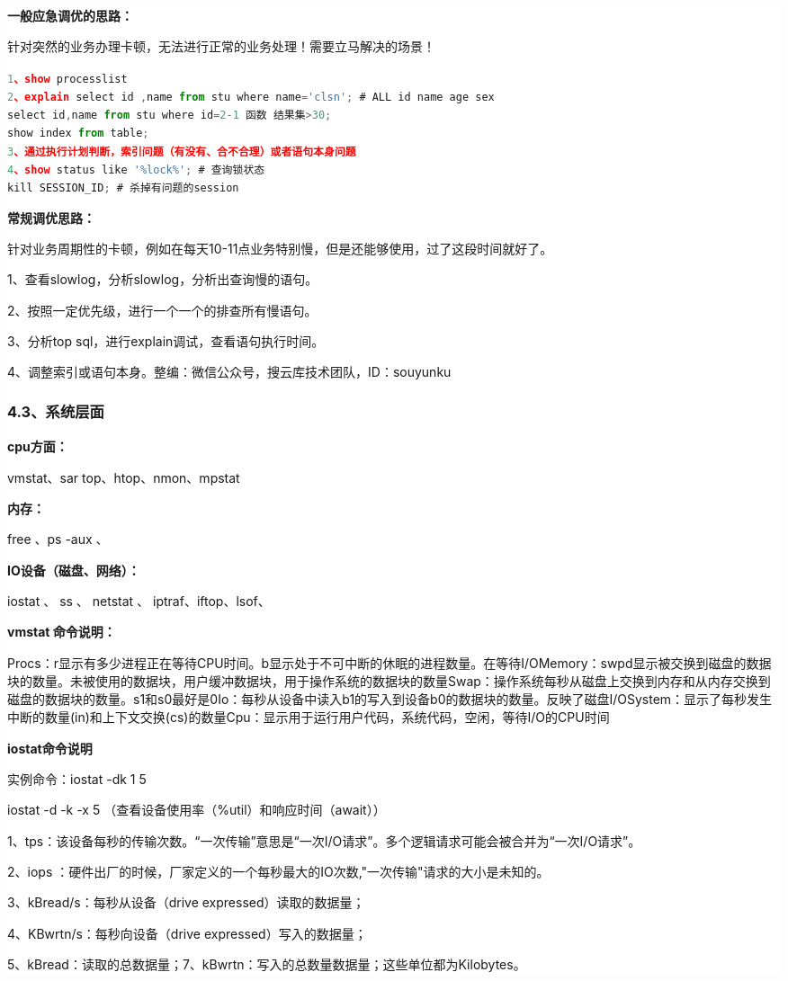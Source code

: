**一般应急调优的思路：**

针对突然的业务办理卡顿，无法进行正常的业务处理！需要立马解决的场景！

```javascript
1、show processlist
2、explain select id ,name from stu where name='clsn'; # ALL id name age sex
select id,name from stu where id=2-1 函数 结果集>30;
show index from table;
3、通过执行计划判断，索引问题（有没有、合不合理）或者语句本身问题
4、show status like '%lock%'; # 查询锁状态
kill SESSION_ID; # 杀掉有问题的session
```

**常规调优思路：**

针对业务周期性的卡顿，例如在每天10-11点业务特别慢，但是还能够使用，过了这段时间就好了。

1、查看slowlog，分析slowlog，分析出查询慢的语句。

2、按照一定优先级，进行一个一个的排查所有慢语句。

3、分析top sql，进行explain调试，查看语句执行时间。

4、调整索引或语句本身。整编：微信公众号，搜云库技术团队，ID：souyunku

### 4.3、系统层面

**cpu方面：**

vmstat、sar top、htop、nmon、mpstat

**内存：**

free 、ps -aux 、

**IO设备（磁盘、网络）：**

iostat 、 ss 、 netstat 、 iptraf、iftop、lsof、

**vmstat 命令说明：**

Procs：r显示有多少进程正在等待CPU时间。b显示处于不可中断的休眠的进程数量。在等待I/OMemory：swpd显示被交换到磁盘的数据块的数量。未被使用的数据块，用户缓冲数据块，用于操作系统的数据块的数量Swap：操作系统每秒从磁盘上交换到内存和从内存交换到磁盘的数据块的数量。s1和s0最好是0Io：每秒从设备中读入b1的写入到设备b0的数据块的数量。反映了磁盘I/OSystem：显示了每秒发生中断的数量(in)和上下文交换(cs)的数量Cpu：显示用于运行用户代码，系统代码，空闲，等待I/O的CPU时间

**iostat命令说明**

实例命令：iostat -dk 1 5

iostat -d -k -x 5 （查看设备使用率（%util）和响应时间（await））

1、tps：该设备每秒的传输次数。“一次传输”意思是“一次I/O请求”。多个逻辑请求可能会被合并为“一次I/O请求”。

2、iops ：硬件出厂的时候，厂家定义的一个每秒最大的IO次数,"一次传输"请求的大小是未知的。

3、kBread/s：每秒从设备（drive expressed）读取的数据量；

4、KBwrtn/s：每秒向设备（drive expressed）写入的数据量；

5、kBread：读取的总数据量；7、kBwrtn：写入的总数量数据量；这些单位都为Kilobytes。
